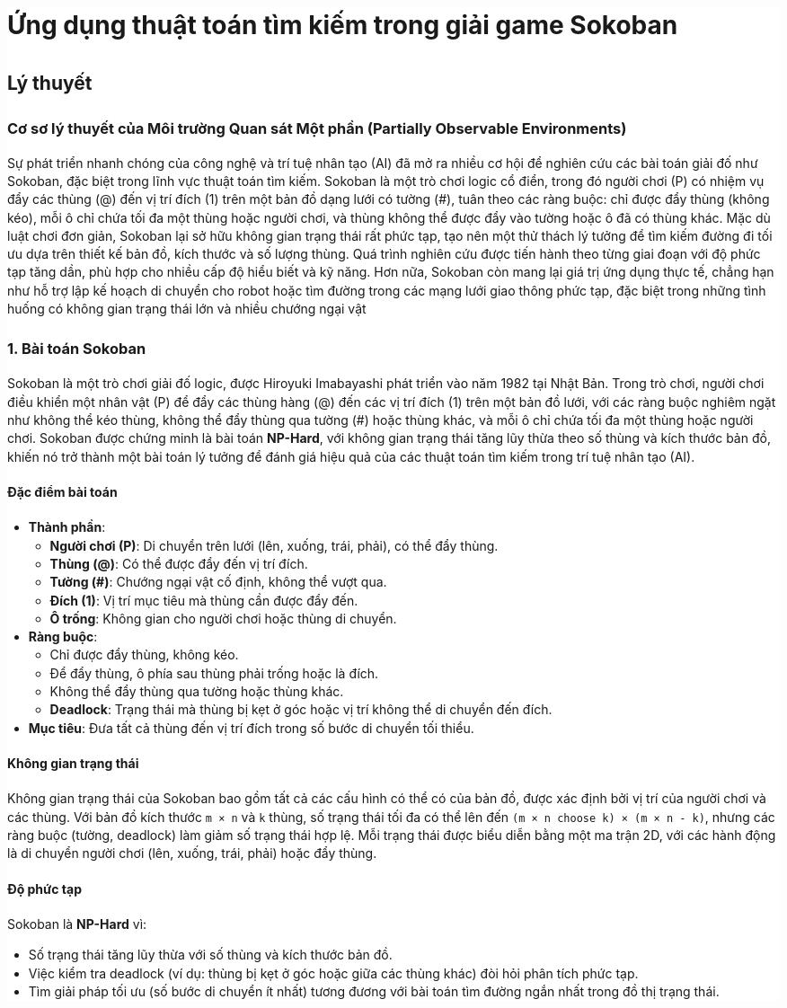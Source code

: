 ﻿# Ứng dụng thuật toán tìm kiếm trong giải game Sokoban

## Lý thuyết

### Cơ sơ lý thuyết của Môi trường Quan sát Một phần (Partially Observable Environments)

Sự phát triển nhanh chóng của công nghệ và trí tuệ nhân tạo (AI) đã mở ra nhiều cơ hội để nghiên cứu các bài toán giải đố như Sokoban, đặc biệt trong lĩnh vực thuật toán tìm kiếm. Sokoban là một trò chơi logic cổ điển, trong đó người chơi (P) có nhiệm vụ đẩy các thùng (@) đến vị trí đích (1) trên một bản đồ dạng lưới có tường (#), tuân theo các ràng buộc: chỉ được đẩy thùng (không kéo), mỗi ô chỉ chứa tối đa một thùng hoặc người chơi, và thùng không thể được đẩy vào tường hoặc ô đã có thùng khác. Mặc dù luật chơi đơn giản, Sokoban lại sở hữu không gian trạng thái rất phức tạp, tạo nên một thử thách lý tưởng để tìm kiếm đường đi tối ưu dựa trên thiết kế bản đồ, kích thước và số lượng thùng. Quá trình nghiên cứu được tiến hành theo từng giai đoạn với độ phức tạp tăng dần, phù hợp cho nhiều cấp độ hiểu biết và kỹ năng. Hơn nữa, Sokoban còn mang lại giá trị ứng dụng thực tế, chẳng hạn như hỗ trợ lập kế hoạch di chuyển cho robot hoặc tìm đường trong các mạng lưới giao thông phức tạp, đặc biệt trong những tình huống có không gian trạng thái lớn và nhiều chướng ngại vật

### 1. Bài toán Sokoban

Sokoban là một trò chơi giải đố logic, được Hiroyuki Imabayashi phát triển vào năm 1982 tại Nhật Bản. Trong trò chơi, người chơi điều khiển một nhân vật (P) để đẩy các thùng hàng (@) đến các vị trí đích (1) trên một bản đồ lưới, với các ràng buộc nghiêm ngặt như không thể kéo thùng, không thể đẩy thùng qua tường (#) hoặc thùng khác, và mỗi ô chỉ chứa tối đa một thùng hoặc người chơi. Sokoban được chứng minh là bài toán **NP-Hard**, với không gian trạng thái tăng lũy thừa theo số thùng và kích thước bản đồ, khiến nó trở thành một bài toán lý tưởng để đánh giá hiệu quả của các thuật toán tìm kiếm trong trí tuệ nhân tạo (AI).

#### Đặc điểm bài toán
- **Thành phần**:
  - **Người chơi (P)**: Di chuyển trên lưới (lên, xuống, trái, phải), có thể đẩy thùng.
  - **Thùng (@)**: Có thể được đẩy đến vị trí đích.
  - **Tường (#)**: Chướng ngại vật cố định, không thể vượt qua.
  - **Đích (1)**: Vị trí mục tiêu mà thùng cần được đẩy đến.
  - **Ô trống**: Không gian cho người chơi hoặc thùng di chuyển.
- **Ràng buộc**:
  - Chỉ được đẩy thùng, không kéo.
  - Để đẩy thùng, ô phía sau thùng phải trống hoặc là đích.
  - Không thể đẩy thùng qua tường hoặc thùng khác.
  - **Deadlock**: Trạng thái mà thùng bị kẹt ở góc hoặc vị trí không thể di chuyển đến đích.
- **Mục tiêu**: Đưa tất cả thùng đến vị trí đích trong số bước di chuyển tối thiểu.

#### Không gian trạng thái
Không gian trạng thái của Sokoban bao gồm tất cả các cấu hình có thể có của bản đồ, được xác định bởi vị trí của người chơi và các thùng. Với bản đồ kích thước `m × n` và `k` thùng, số trạng thái tối đa có thể lên đến `(m × n choose k) × (m × n - k)`, nhưng các ràng buộc (tường, deadlock) làm giảm số trạng thái hợp lệ. Mỗi trạng thái được biểu diễn bằng một ma trận 2D, với các hành động là di chuyển người chơi (lên, xuống, trái, phải) hoặc đẩy thùng.

#### Độ phức tạp
Sokoban là **NP-Hard** vì:
- Số trạng thái tăng lũy thừa với số thùng và kích thước bản đồ.
- Việc kiểm tra deadlock (ví dụ: thùng bị kẹt ở góc hoặc giữa các thùng khác) đòi hỏi phân tích phức tạp.
- Tìm giải pháp tối ưu (số bước di chuyển ít nhất) tương đương với bài toán tìm đường ngắn nhất trong đồ thị trạng thái.
